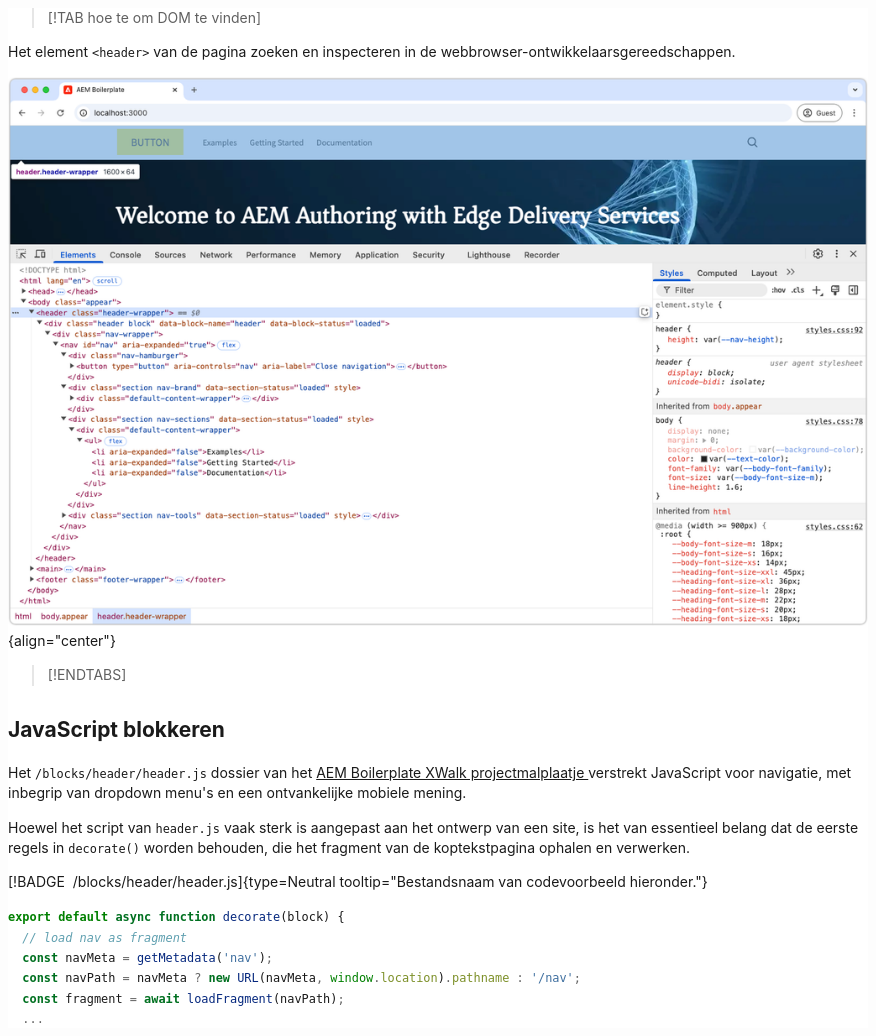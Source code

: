 
>[!TAB hoe te om DOM  te vinden]

Het element `<header>` van de pagina zoeken en inspecteren in de webbrowser-ontwikkelaarsgereedschappen.

![ DOM van de Kopbal ](./assets/header-and-footer/header-dom.png){align="center"}

>[!ENDTABS]


## JavaScript blokkeren

Het `/blocks/header/header.js` dossier van het [ AEM Boilerplate XWalk projectmalplaatje ](https://github.com/adobe-rnd/aem-boilerplate-xwalk) verstrekt JavaScript voor navigatie, met inbegrip van dropdown menu&#39;s en een ontvankelijke mobiele mening.

Hoewel het script van `header.js` vaak sterk is aangepast aan het ontwerp van een site, is het van essentieel belang dat de eerste regels in `decorate()` worden behouden, die het fragment van de koptekstpagina ophalen en verwerken.

[!BADGE &#x200B; /blocks/header/header.js]{type=Neutral tooltip="Bestandsnaam van codevoorbeeld hieronder."}

```javascript
export default async function decorate(block) {
  // load nav as fragment
  const navMeta = getMetadata('nav');
  const navPath = navMeta ? new URL(navMeta, window.location).pathname : '/nav';
  const fragment = await loadFragment(navPath);
  ...
```

